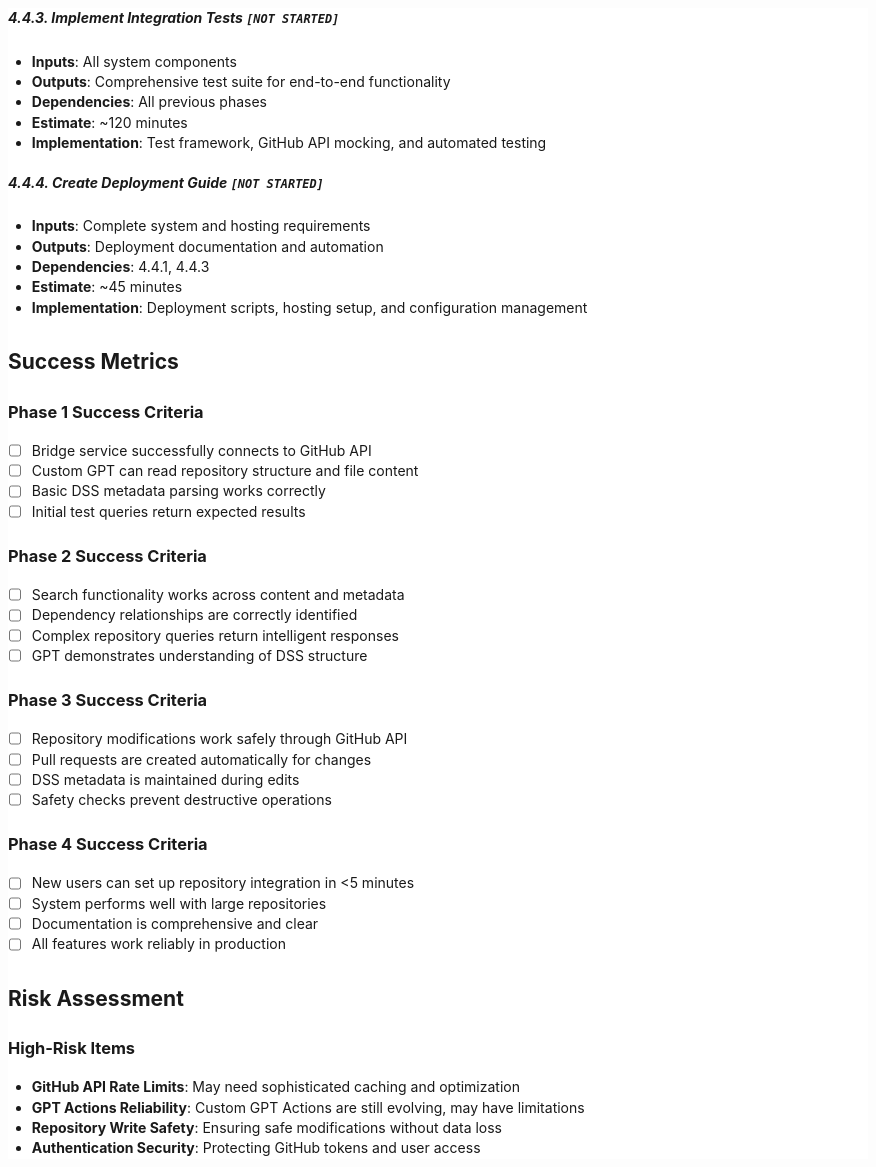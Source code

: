 ##### 4.4.3. Implement Integration Tests `[NOT STARTED]`

- **Inputs**: All system components
- **Outputs**: Comprehensive test suite for end-to-end functionality
- **Dependencies**: All previous phases
- **Estimate**: ~120 minutes
- **Implementation**: Test framework, GitHub API mocking, and automated testing

##### 4.4.4. Create Deployment Guide `[NOT STARTED]`

- **Inputs**: Complete system and hosting requirements
- **Outputs**: Deployment documentation and automation
- **Dependencies**: 4.4.1, 4.4.3
- **Estimate**: ~45 minutes
- **Implementation**: Deployment scripts, hosting setup, and configuration management

## Success Metrics

### Phase 1 Success Criteria

- [ ] Bridge service successfully connects to GitHub API
- [ ] Custom GPT can read repository structure and file content
- [ ] Basic DSS metadata parsing works correctly
- [ ] Initial test queries return expected results

### Phase 2 Success Criteria

- [ ] Search functionality works across content and metadata
- [ ] Dependency relationships are correctly identified
- [ ] Complex repository queries return intelligent responses
- [ ] GPT demonstrates understanding of DSS structure

### Phase 3 Success Criteria

- [ ] Repository modifications work safely through GitHub API
- [ ] Pull requests are created automatically for changes
- [ ] DSS metadata is maintained during edits
- [ ] Safety checks prevent destructive operations

### Phase 4 Success Criteria

- [ ] New users can set up repository integration in <5 minutes
- [ ] System performs well with large repositories
- [ ] Documentation is comprehensive and clear
- [ ] All features work reliably in production

## Risk Assessment

### High-Risk Items

- **GitHub API Rate Limits**: May need sophisticated caching and optimization
- **GPT Actions Reliability**: Custom GPT Actions are still evolving, may have limitations
- **Repository Write Safety**: Ensuring safe modifications without data loss
- **Authentication Security**: Protecting GitHub tokens and user access
